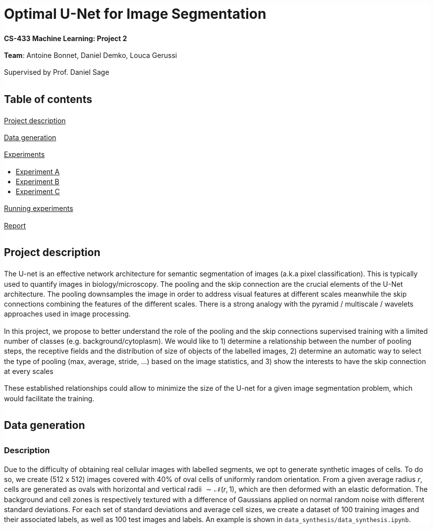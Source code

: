 # Optimal U-Net for Image Segmentation
 
**CS-433 Machine Learning: Project 2**

**Team**: Antoine Bonnet, Daniel Demko, Louca Gerussi

Supervised by Prof. Daniel Sage

## Table of contents

[Project description](#project-description)

[Data generation](#data-generation)

[Experiments](#experiments)
- [Experiment A](#experiment-a-architecture-and-dataset-parameters)
- [Experiment B](#experiment-b-receptive-field)
- [Experiment C](#experiment-c-skip-connections)

[Running experiments](#running-experiments)

[Report](#report)




## Project description 

The U-net is an effective network architecture for semantic segmentation of images (a.k.a pixel classification). This is typically used to quantify images in biology/microscopy. The pooling and the skip connection are the crucial elements of the U-Net architecture. The pooling downsamples the image in order to address visual features at different scales meanwhile the skip connections combining the features of the different scales. There is a strong analogy with the pyramid / multiscale / wavelets approaches used in image processing.

In this project, we propose to better understand the role of the pooling and the skip connections supervised training with a limited number of classes (e.g. background/cytoplasm). We would like to 1) determine a relationship between the number of pooling steps, the receptive fields and the distribution of size of objects of the labelled images, 2) determine an automatic way to select the type of pooling (max, average, stride, …) based on the image statistics, and 3) show the interests to have the skip connection at every scales

These established relationships could allow to minimize the size of the U-net for a given image segmentation problem, which would facilitate the training.


## Data generation
### Description
Due to the difficulty of obtaining real cellular images with labelled segments, we opt to generate synthetic images of cells. 
To do so, we create (512 x 512) images covered with 40% of oval cells of uniformly random orientation. From a given average radius $r$, cells are generated as ovals with horizontal and vertical radii $\sim \mathcal{N}(r, 1)$, which are then deformed with an elastic deformation. The background and cell zones is respectively textured with a difference of Gaussians applied on normal random noise with different standard deviations. For each set of standard deviations and average cell sizes, we create a dataset of 100 training images and their associated labels, as well as 100 test images and labels. An example is shown in `data_synthesis/data_synthesis.ipynb`. 
